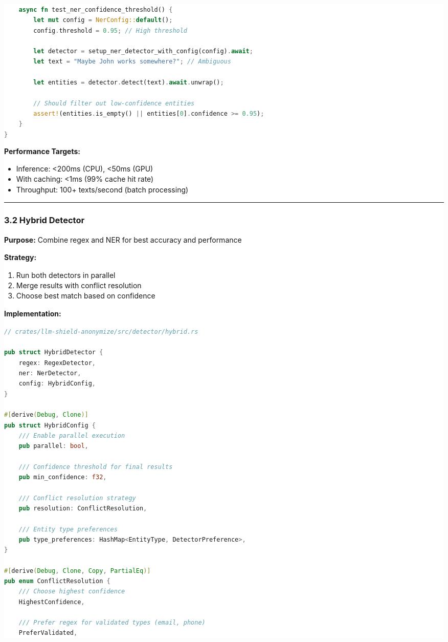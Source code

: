 ```rust
    async fn test_ner_confidence_threshold() {
        let mut config = NerConfig::default();
        config.threshold = 0.95; // High threshold

        let detector = setup_ner_detector_with_config(config).await;
        let text = "Maybe John works somewhere?"; // Ambiguous

        let entities = detector.detect(text).await.unwrap();

        // Should filter out low-confidence entities
        assert!(entities.is_empty() || entities[0].confidence >= 0.95);
    }
}
```

**Performance Targets:**
- Inference: <200ms (CPU), <50ms (GPU)
- With caching: <1ms (99% cache hit rate)
- Throughput: 100+ texts/second (batch processing)

---

### 3.2 Hybrid Detector

**Purpose:** Combine regex and NER for best accuracy and performance

**Strategy:**
1. Run both detectors in parallel
2. Merge results with conflict resolution
3. Choose best match based on confidence

**Implementation:**

```rust
// crates/llm-shield-anonymize/src/detector/hybrid.rs

pub struct HybridDetector {
    regex: RegexDetector,
    ner: NerDetector,
    config: HybridConfig,
}

#[derive(Debug, Clone)]
pub struct HybridConfig {
    /// Enable parallel execution
    pub parallel: bool,

    /// Confidence threshold for final results
    pub min_confidence: f32,

    /// Conflict resolution strategy
    pub resolution: ConflictResolution,

    /// Entity type preferences
    pub type_preferences: HashMap<EntityType, DetectorPreference>,
}

#[derive(Debug, Clone, Copy, PartialEq)]
pub enum ConflictResolution {
    /// Choose highest confidence
    HighestConfidence,

    /// Prefer regex for validated types (email, phone)
    PreferValidated,

```